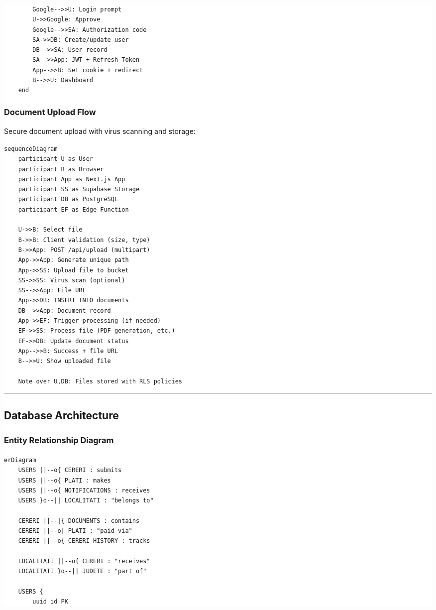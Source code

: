 ```mermaid
        Google-->>U: Login prompt
        U->>Google: Approve
        Google-->>SA: Authorization code
        SA->>DB: Create/update user
        DB-->>SA: User record
        SA-->>App: JWT + Refresh Token
        App-->>B: Set cookie + redirect
        B-->>U: Dashboard
    end
```

### Document Upload Flow

Secure document upload with virus scanning and storage:

```mermaid
sequenceDiagram
    participant U as User
    participant B as Browser
    participant App as Next.js App
    participant SS as Supabase Storage
    participant DB as PostgreSQL
    participant EF as Edge Function

    U->>B: Select file
    B->>B: Client validation (size, type)
    B->>App: POST /api/upload (multipart)
    App->>App: Generate unique path
    App->>SS: Upload file to bucket
    SS->>SS: Virus scan (optional)
    SS-->>App: File URL
    App->>DB: INSERT INTO documents
    DB-->>App: Document record
    App->>EF: Trigger processing (if needed)
    EF->>SS: Process file (PDF generation, etc.)
    EF->>DB: Update document status
    App-->>B: Success + file URL
    B-->>U: Show uploaded file

    Note over U,DB: Files stored with RLS policies
```

---

## Database Architecture

### Entity Relationship Diagram

```mermaid
erDiagram
    USERS ||--o{ CERERI : submits
    USERS ||--o{ PLATI : makes
    USERS ||--o{ NOTIFICATIONS : receives
    USERS }o--|| LOCALITATI : "belongs to"

    CERERI ||--|{ DOCUMENTS : contains
    CERERI ||--o| PLATI : "paid via"
    CERERI ||--o{ CERERI_HISTORY : tracks

    LOCALITATI ||--o{ CERERI : "receives"
    LOCALITATI }o--|| JUDETE : "part of"

    USERS {
        uuid id PK
```